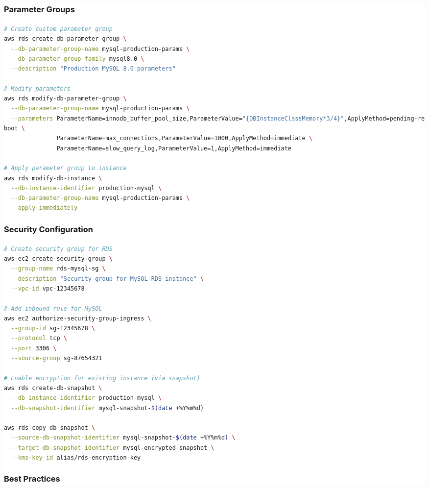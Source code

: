 ### Parameter Groups

```bash
# Create custom parameter group
aws rds create-db-parameter-group \
  --db-parameter-group-name mysql-production-params \
  --db-parameter-group-family mysql8.0 \
  --description "Production MySQL 8.0 parameters"

# Modify parameters
aws rds modify-db-parameter-group \
  --db-parameter-group-name mysql-production-params \
  --parameters ParameterName=innodb_buffer_pool_size,ParameterValue="{DBInstanceClassMemory*3/4}",ApplyMethod=pending-reboot \
               ParameterName=max_connections,ParameterValue=1000,ApplyMethod=immediate \
               ParameterName=slow_query_log,ParameterValue=1,ApplyMethod=immediate

# Apply parameter group to instance
aws rds modify-db-instance \
  --db-instance-identifier production-mysql \
  --db-parameter-group-name mysql-production-params \
  --apply-immediately
```

### Security Configuration

```bash
# Create security group for RDS
aws ec2 create-security-group \
  --group-name rds-mysql-sg \
  --description "Security group for MySQL RDS instance" \
  --vpc-id vpc-12345678

# Add inbound rule for MySQL
aws ec2 authorize-security-group-ingress \
  --group-id sg-12345678 \
  --protocol tcp \
  --port 3306 \
  --source-group sg-87654321

# Enable encryption for existing instance (via snapshot)
aws rds create-db-snapshot \
  --db-instance-identifier production-mysql \
  --db-snapshot-identifier mysql-snapshot-$(date +%Y%m%d)

aws rds copy-db-snapshot \
  --source-db-snapshot-identifier mysql-snapshot-$(date +%Y%m%d) \
  --target-db-snapshot-identifier mysql-encrypted-snapshot \
  --kms-key-id alias/rds-encryption-key
```

### Best Practices
